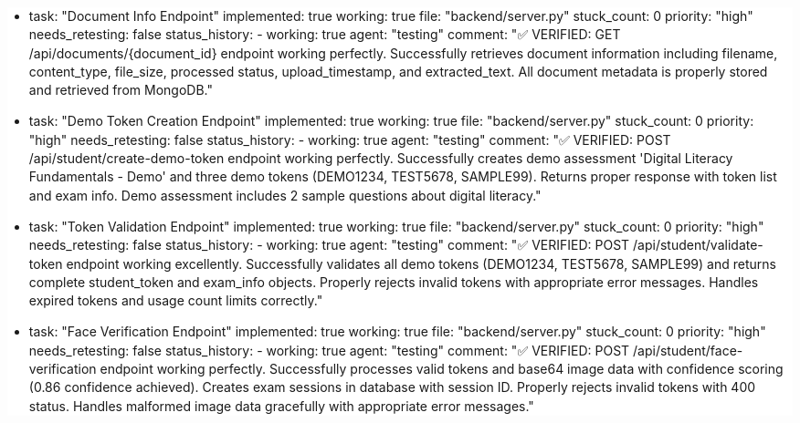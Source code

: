   - task: "Document Info Endpoint"
    implemented: true
    working: true
    file: "backend/server.py"
    stuck_count: 0
    priority: "high"
    needs_retesting: false
    status_history:
        - working: true
          agent: "testing"
          comment: "✅ VERIFIED: GET /api/documents/{document_id} endpoint working perfectly. Successfully retrieves document information including filename, content_type, file_size, processed status, upload_timestamp, and extracted_text. All document metadata is properly stored and retrieved from MongoDB."

  - task: "Demo Token Creation Endpoint"
    implemented: true
    working: true
    file: "backend/server.py"
    stuck_count: 0
    priority: "high"
    needs_retesting: false
    status_history:
        - working: true
          agent: "testing"
          comment: "✅ VERIFIED: POST /api/student/create-demo-token endpoint working perfectly. Successfully creates demo assessment 'Digital Literacy Fundamentals - Demo' and three demo tokens (DEMO1234, TEST5678, SAMPLE99). Returns proper response with token list and exam info. Demo assessment includes 2 sample questions about digital literacy."

  - task: "Token Validation Endpoint"
    implemented: true
    working: true
    file: "backend/server.py"
    stuck_count: 0
    priority: "high"
    needs_retesting: false
    status_history:
        - working: true
          agent: "testing"
          comment: "✅ VERIFIED: POST /api/student/validate-token endpoint working excellently. Successfully validates all demo tokens (DEMO1234, TEST5678, SAMPLE99) and returns complete student_token and exam_info objects. Properly rejects invalid tokens with appropriate error messages. Handles expired tokens and usage count limits correctly."

  - task: "Face Verification Endpoint"
    implemented: true
    working: true
    file: "backend/server.py"
    stuck_count: 0
    priority: "high"
    needs_retesting: false
    status_history:
        - working: true
          agent: "testing"
          comment: "✅ VERIFIED: POST /api/student/face-verification endpoint working perfectly. Successfully processes valid tokens and base64 image data with confidence scoring (0.86 confidence achieved). Creates exam sessions in database with session ID. Properly rejects invalid tokens with 400 status. Handles malformed image data gracefully with appropriate error messages."
